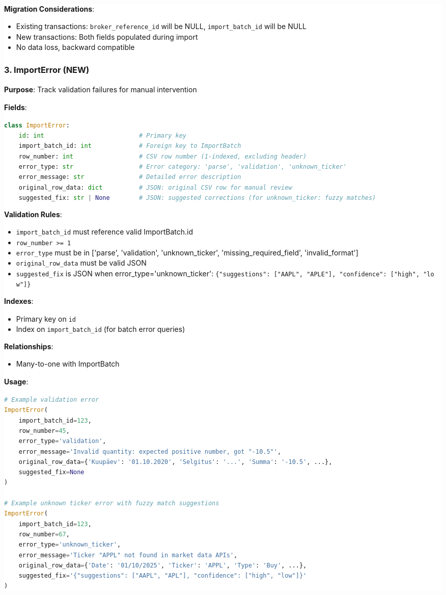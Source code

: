 **Migration Considerations**:
- Existing transactions: `broker_reference_id` will be NULL, `import_batch_id` will be NULL
- New transactions: Both fields populated during import
- No data loss, backward compatible

### 3. ImportError (NEW)

**Purpose**: Track validation failures for manual intervention

**Fields**:
```python
class ImportError:
    id: int                          # Primary key
    import_batch_id: int             # Foreign key to ImportBatch
    row_number: int                  # CSV row number (1-indexed, excluding header)
    error_type: str                  # Error category: 'parse', 'validation', 'unknown_ticker'
    error_message: str               # Detailed error description
    original_row_data: dict          # JSON: original CSV row for manual review
    suggested_fix: str | None        # JSON: suggested corrections (for unknown_ticker: fuzzy matches)
```

**Validation Rules**:
- `import_batch_id` must reference valid ImportBatch.id
- `row_number >= 1`
- `error_type` must be in ['parse', 'validation', 'unknown_ticker', 'missing_required_field', 'invalid_format']
- `original_row_data` must be valid JSON
- `suggested_fix` is JSON when error_type='unknown_ticker': `{"suggestions": ["AAPL", "APLE"], "confidence": ["high", "low"]}`

**Indexes**:
- Primary key on `id`
- Index on `import_batch_id` (for batch error queries)

**Relationships**:
- Many-to-one with ImportBatch

**Usage**:
```python
# Example validation error
ImportError(
    import_batch_id=123,
    row_number=45,
    error_type='validation',
    error_message='Invalid quantity: expected positive number, got "-10.5"',
    original_row_data={'Kuupäev': '01.10.2020', 'Selgitus': '...', 'Summa': '-10.5', ...},
    suggested_fix=None
)

# Example unknown ticker error with fuzzy match suggestions
ImportError(
    import_batch_id=123,
    row_number=67,
    error_type='unknown_ticker',
    error_message='Ticker "APPL" not found in market data APIs',
    original_row_data={'Date': '01/10/2025', 'Ticker': 'APPL', 'Type': 'Buy', ...},
    suggested_fix='{"suggestions": ["AAPL", "APL"], "confidence": ["high", "low"]}'
)
```
